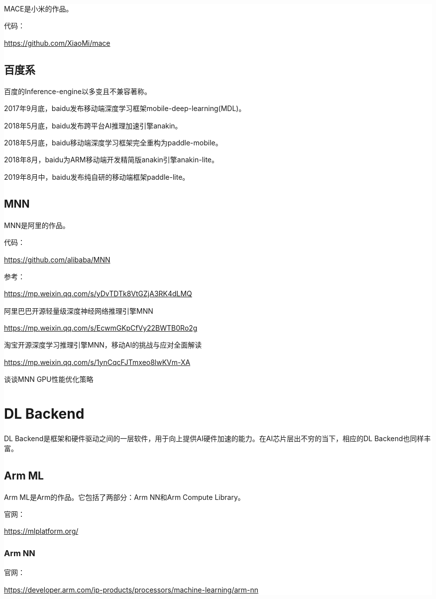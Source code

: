 MACE是小米的作品。

代码：

https://github.com/XiaoMi/mace

## 百度系

百度的Inference-engine以多变且不兼容著称。

2017年9月底，baidu发布移动端深度学习框架mobile-deep-learning(MDL)。

2018年5月底，baidu发布跨平台AI推理加速引擎anakin。

2018年5月底，baidu移动端深度学习框架完全重构为paddle-mobile。

2018年8月，baidu为ARM移动端开发精简版anakin引擎anakin-lite。

2019年8月中，baidu发布纯自研的移动端框架paddle-lite。

## MNN

MNN是阿里的作品。

代码：

https://github.com/alibaba/MNN

参考：

https://mp.weixin.qq.com/s/yDvTDTk8VtGZjA3RK4dLMQ

阿里巴巴开源轻量级深度神经网络推理引擎MNN

https://mp.weixin.qq.com/s/EcwmGKpCfVy22BWTB0Ro2g

淘宝开源深度学习推理引擎MNN，移动AI的挑战与应对全面解读

https://mp.weixin.qq.com/s/1ynCqcFJTmxeo8lwKVm-XA

谈谈MNN GPU性能优化策略

# DL Backend

DL Backend是框架和硬件驱动之间的一层软件，用于向上提供AI硬件加速的能力。在AI芯片层出不穷的当下，相应的DL Backend也同样丰富。

## Arm ML

Arm ML是Arm的作品。它包括了两部分：Arm NN和Arm Compute Library。

官网：

https://mlplatform.org/

### Arm NN

官网：

https://developer.arm.com/ip-products/processors/machine-learning/arm-nn
